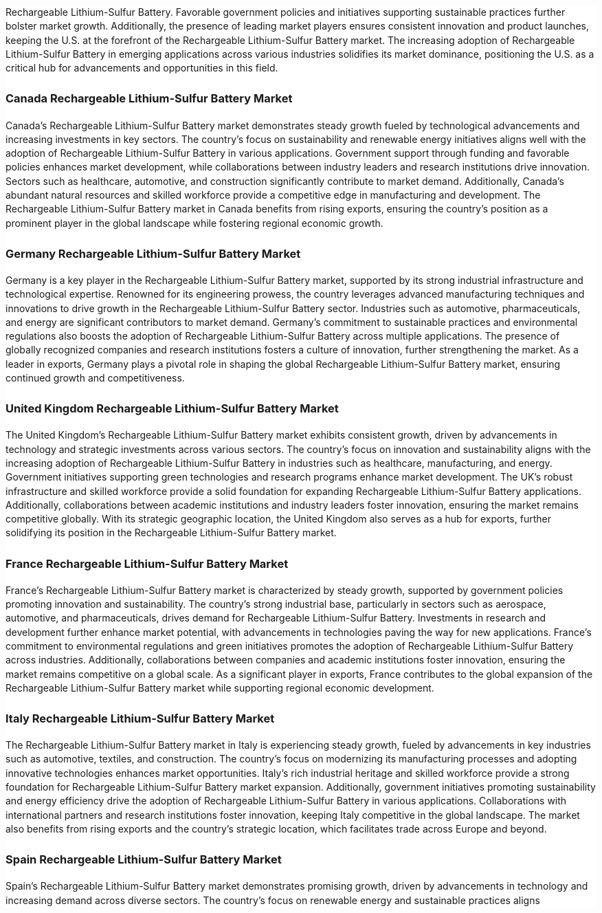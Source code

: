 Rechargeable Lithium-Sulfur Battery. Favorable government policies and initiatives supporting sustainable practices further bolster market growth. Additionally, the presence of leading market players ensures consistent innovation and product launches, keeping the U.S. at the forefront of the Rechargeable Lithium-Sulfur Battery market. The increasing adoption of Rechargeable Lithium-Sulfur Battery in emerging applications across various industries solidifies its market dominance, positioning the U.S. as a critical hub for advancements and opportunities in this field.</p><h3>Canada Rechargeable Lithium-Sulfur Battery Market</h3><p>Canada&rsquo;s Rechargeable Lithium-Sulfur Battery market demonstrates steady growth fueled by technological advancements and increasing investments in key sectors. The country&rsquo;s focus on sustainability and renewable energy initiatives aligns well with the adoption of Rechargeable Lithium-Sulfur Battery in various applications. Government support through funding and favorable policies enhances market development, while collaborations between industry leaders and research institutions drive innovation. Sectors such as healthcare, automotive, and construction significantly contribute to market demand. Additionally, Canada&rsquo;s abundant natural resources and skilled workforce provide a competitive edge in manufacturing and development. The Rechargeable Lithium-Sulfur Battery market in Canada benefits from rising exports, ensuring the country&rsquo;s position as a prominent player in the global landscape while fostering regional economic growth.</p><h3>Germany Rechargeable Lithium-Sulfur Battery Market</h3><p>Germany is a key player in the Rechargeable Lithium-Sulfur Battery market, supported by its strong industrial infrastructure and technological expertise. Renowned for its engineering prowess, the country leverages advanced manufacturing techniques and innovations to drive growth in the Rechargeable Lithium-Sulfur Battery sector. Industries such as automotive, pharmaceuticals, and energy are significant contributors to market demand. Germany&rsquo;s commitment to sustainable practices and environmental regulations also boosts the adoption of Rechargeable Lithium-Sulfur Battery across multiple applications. The presence of globally recognized companies and research institutions fosters a culture of innovation, further strengthening the market. As a leader in exports, Germany plays a pivotal role in shaping the global Rechargeable Lithium-Sulfur Battery market, ensuring continued growth and competitiveness.</p><h3>United Kingdom Rechargeable Lithium-Sulfur Battery Market</h3><p>The United Kingdom&rsquo;s Rechargeable Lithium-Sulfur Battery market exhibits consistent growth, driven by advancements in technology and strategic investments across various sectors. The country&rsquo;s focus on innovation and sustainability aligns with the increasing adoption of Rechargeable Lithium-Sulfur Battery in industries such as healthcare, manufacturing, and energy. Government initiatives supporting green technologies and research programs enhance market development. The UK&rsquo;s robust infrastructure and skilled workforce provide a solid foundation for expanding Rechargeable Lithium-Sulfur Battery applications. Additionally, collaborations between academic institutions and industry leaders foster innovation, ensuring the market remains competitive globally. With its strategic geographic location, the United Kingdom also serves as a hub for exports, further solidifying its position in the Rechargeable Lithium-Sulfur Battery market.</p><h3>France Rechargeable Lithium-Sulfur Battery Market</h3><p>France&rsquo;s Rechargeable Lithium-Sulfur Battery market is characterized by steady growth, supported by government policies promoting innovation and sustainability. The country&rsquo;s strong industrial base, particularly in sectors such as aerospace, automotive, and pharmaceuticals, drives demand for Rechargeable Lithium-Sulfur Battery. Investments in research and development further enhance market potential, with advancements in technologies paving the way for new applications. France&rsquo;s commitment to environmental regulations and green initiatives promotes the adoption of Rechargeable Lithium-Sulfur Battery across industries. Additionally, collaborations between companies and academic institutions foster innovation, ensuring the market remains competitive on a global scale. As a significant player in exports, France contributes to the global expansion of the Rechargeable Lithium-Sulfur Battery market while supporting regional economic development.</p><h3>Italy Rechargeable Lithium-Sulfur Battery Market</h3><p>The Rechargeable Lithium-Sulfur Battery market in Italy is experiencing steady growth, fueled by advancements in key industries such as automotive, textiles, and construction. The country&rsquo;s focus on modernizing its manufacturing processes and adopting innovative technologies enhances market opportunities. Italy&rsquo;s rich industrial heritage and skilled workforce provide a strong foundation for Rechargeable Lithium-Sulfur Battery market expansion. Additionally, government initiatives promoting sustainability and energy efficiency drive the adoption of Rechargeable Lithium-Sulfur Battery in various applications. Collaborations with international partners and research institutions foster innovation, keeping Italy competitive in the global landscape. The market also benefits from rising exports and the country&rsquo;s strategic location, which facilitates trade across Europe and beyond.</p><h3>Spain Rechargeable Lithium-Sulfur Battery Market</h3><p>Spain&rsquo;s Rechargeable Lithium-Sulfur Battery market demonstrates promising growth, driven by advancements in technology and increasing demand across diverse sectors. The country&rsquo;s focus on renewable energy and sustainable practices aligns